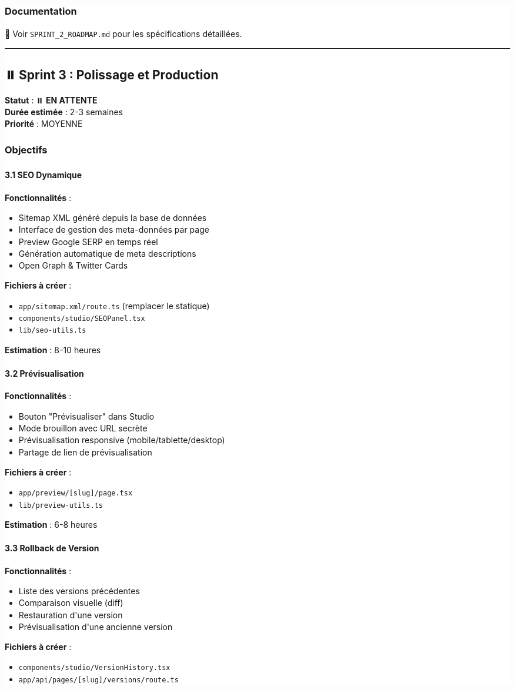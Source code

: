 ### Documentation
📄 Voir `SPRINT_2_ROADMAP.md` pour les spécifications détaillées.

---

## ⏸️ Sprint 3 : Polissage et Production

**Statut** : ⏸️ **EN ATTENTE**  
**Durée estimée** : 2-3 semaines  
**Priorité** : MOYENNE

### Objectifs

#### 3.1 SEO Dynamique

**Fonctionnalités** :
- Sitemap XML généré depuis la base de données
- Interface de gestion des meta-données par page
- Preview Google SERP en temps réel
- Génération automatique de meta descriptions
- Open Graph & Twitter Cards

**Fichiers à créer** :
- `app/sitemap.xml/route.ts` (remplacer le statique)
- `components/studio/SEOPanel.tsx`
- `lib/seo-utils.ts`

**Estimation** : 8-10 heures

#### 3.2 Prévisualisation

**Fonctionnalités** :
- Bouton "Prévisualiser" dans Studio
- Mode brouillon avec URL secrète
- Prévisualisation responsive (mobile/tablette/desktop)
- Partage de lien de prévisualisation

**Fichiers à créer** :
- `app/preview/[slug]/page.tsx`
- `lib/preview-utils.ts`

**Estimation** : 6-8 heures

#### 3.3 Rollback de Version

**Fonctionnalités** :
- Liste des versions précédentes
- Comparaison visuelle (diff)
- Restauration d'une version
- Prévisualisation d'une ancienne version

**Fichiers à créer** :
- `components/studio/VersionHistory.tsx`
- `app/api/pages/[slug]/versions/route.ts`

